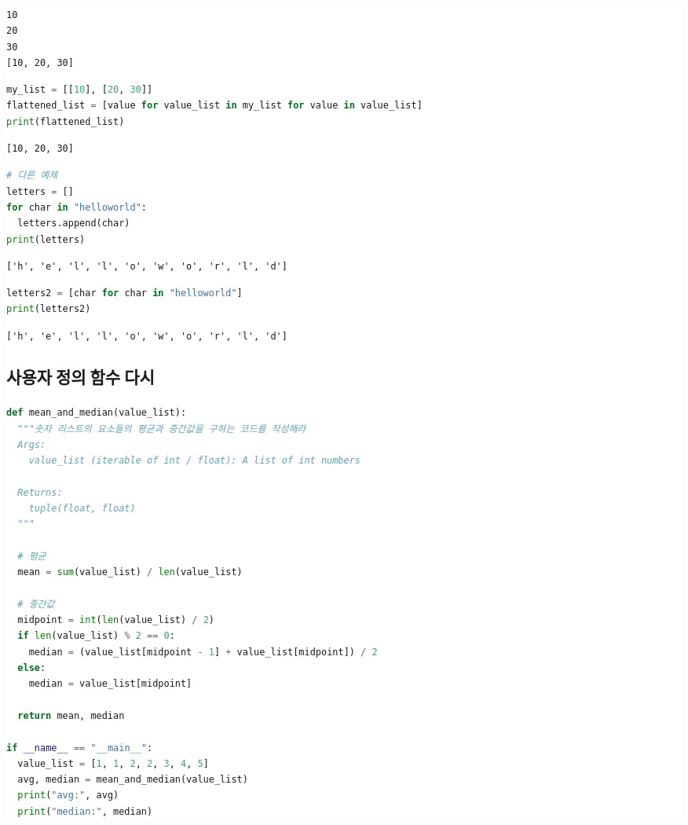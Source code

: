     10
    20
    30
    [10, 20, 30]
    


```python
my_list = [[10], [20, 30]]
flattened_list = [value for value_list in my_list for value in value_list]
print(flattened_list)
```

    [10, 20, 30]
    


```python
# 다른 예제
letters = []
for char in "helloworld":
  letters.append(char)
print(letters)
```

    ['h', 'e', 'l', 'l', 'o', 'w', 'o', 'r', 'l', 'd']
    


```python
letters2 = [char for char in "helloworld"]
print(letters2)
```

    ['h', 'e', 'l', 'l', 'o', 'w', 'o', 'r', 'l', 'd']
    

## 사용자 정의 함수 다시


```python
def mean_and_median(value_list):
  """숫자 리스트의 요소들의 평균과 중간값을 구하는 코드를 작성해라
  Args:
    value_list (iterable of int / float): A list of int numbers 
  
  Returns:
    tuple(float, float)
  """
  
  # 평균
  mean = sum(value_list) / len(value_list)

  # 중간값
  midpoint = int(len(value_list) / 2)
  if len(value_list) % 2 == 0:
    median = (value_list[midpoint - 1] + value_list[midpoint]) / 2
  else:
    median = value_list[midpoint]

  return mean, median

if __name__ == "__main__":
  value_list = [1, 1, 2, 2, 3, 4, 5]
  avg, median = mean_and_median(value_list)
  print("avg:", avg)
  print("median:", median)
```
